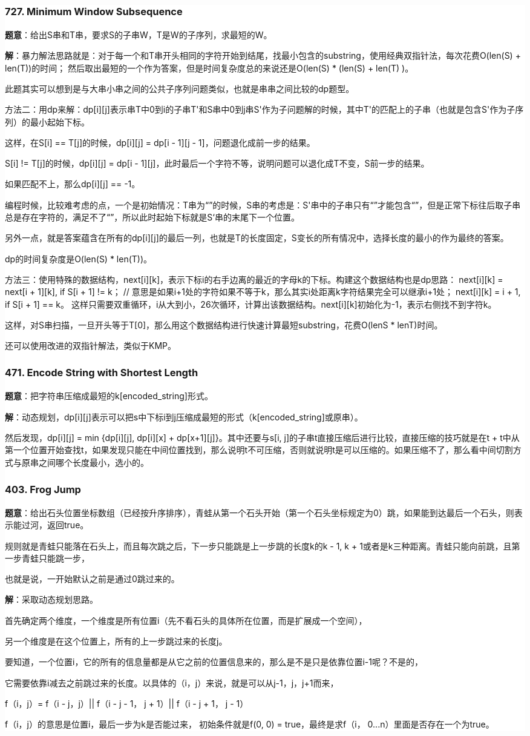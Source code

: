 ### 727. Minimum Window Subsequence
**题意**：给出S串和T串，要求S的子串W，T是W的子序列，求最短的W。

**解**：暴力解法思路就是：对于每一个和T串开头相同的字符开始到结尾，找最小包含的substring，使用经典双指针法，每次花费O(len(S) + len(T))的时间； 
然后取出最短的一个作为答案，但是时间复杂度总的来说还是O(len(S)  * (len(S) + len(T) )。

此题其实可以想到是与大串小串之间的公共子序列问题类似，也就是串串之间比较的dp题型。

方法二：用dp来解：dp\[i]\[j]表示串T中0到i的子串T'和S串中0到j串S'作为子问题解的时候，其中T'的匹配上的子串（也就是包含S'作为子序列）的最小起始下标。

这样，在S\[i] == T\[j]的时候，dp\[i]\[j] = dp\[i - 1]\[j - 1]，问题退化成前一步的结果。

S\[i] != T\[j]的时候，dp\[i]\[j] = dp\[i - 1]\[j]，此时最后一个字符不等，说明问题可以退化成T不变，S前一步的结果。

如果匹配不上，那么dp\[i]\[j] == -1。

编程时候，比较难考虑的点，一个是初始情况：T串为“”的时候，S串的考虑是：S'串中的子串只有“”才能包含“”，但是正常下标往后取子串总是存在字符的，满足不了“”，所以此时起始下标就是S‘串的末尾下一个位置。

另外一点，就是答案蕴含在所有的dp\[i]\[j]的最后一列，也就是T的长度固定，S变长的所有情况中，选择长度的最小的作为最终的答案。

dp的时间复杂度是O(len(S) * len(T))。

方法三：使用特殊的数据结构，next\[i]\[k]，表示下标i的右手边离的最近的字母k的下标。构建这个数据结构也是dp思路：
next\[i]\[k] = next\[i + 1]\[k], if S\[i + 1] != k； // 意思是如果i+1处的字符如果不等于k，那么其实i处距离k字符结果完全可以继承i+1处；
next\[i]\[k] = i + 1, if S\[i + 1] == k。
这样只需要双重循环，i从大到小，26次循环，计算出该数据结构。next\[i]\[k]初始化为-1，表示右侧找不到字符k。

这样，对S串扫描，一旦开头等于T\[0]，那么用这个数据结构进行快速计算最短substring，花费O(lenS * lenT)时间。

还可以使用改进的双指针解法，类似于KMP。

### 471. Encode String with Shortest Length
**题意**：把字符串压缩成最短的k\[encoded_string]形式。

**解**：动态规划，dp\[i]\[j]表示可以把s中下标i到j压缩成最短的形式（k\[encoded_string]或原串）。

然后发现，dp\[i]\[j] = min {dp\[i]\[j], dp\[i]\[x] + dp\[x+1]\[j]}。其中还要与s\[i, j]的子串t直接压缩后进行比较，直接压缩的技巧就是在t + t中从第一个位置开始查找t，如果发现只能在中间位置找到，那么说明t不可压缩，否则就说明t是可以压缩的。如果压缩不了，那么看中间切割方式与原串之间哪个长度最小，选小的。

### 403. Frog Jump
**题意**：给出石头位置坐标数组（已经按升序排序），青蛙从第一个石头开始（第一个石头坐标规定为0）跳，如果能到达最后一个石头，则表示能过河，返回true。

规则就是青蛙只能落在石头上，而且每次跳之后，下一步只能跳是上一步跳的长度k的k - 1, k + 1或者是k三种距离。青蛙只能向前跳，且第一步青蛙只能跳一步，

也就是说，一开始默认之前是通过0跳过来的。

**解**：采取动态规划思路。

首先确定两个维度，一个维度是所有位置i（先不看石头的具体所在位置，而是扩展成一个空间），

另一个维度是在这个位置上，所有的上一步跳过来的长度j。

要知道，一个位置i，它的所有的信息量都是从它之前的位置信息来的，那么是不是只是依靠位置i-1呢？不是的，

它需要依靠i减去之前跳过来的长度。以具体的（i，j）来说，就是可以从j-1，j，j+1而来，

f（i，j）= f（i - j，j）|| f（i - j - 1， j + 1）|| f（i - j + 1， j - 1）

f（i，j）的意思是位置i，最后一步为k是否能过来， 初始条件就是f(0, 0) = true，最终是求f（i， 0...n）里面是否存在一个为true。
